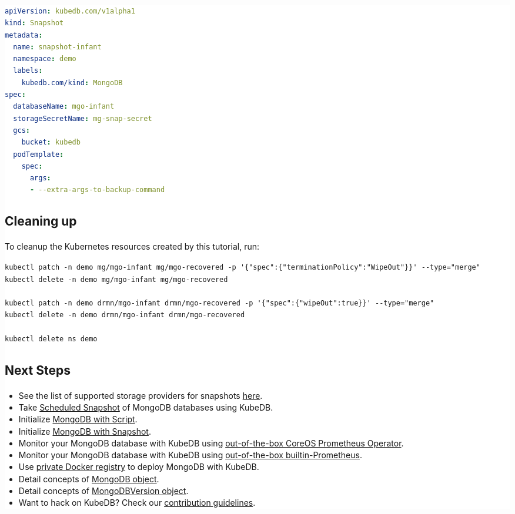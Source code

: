 ```yaml
apiVersion: kubedb.com/v1alpha1
kind: Snapshot
metadata:
  name: snapshot-infant
  namespace: demo
  labels:
    kubedb.com/kind: MongoDB
spec:
  databaseName: mgo-infant
  storageSecretName: mg-snap-secret
  gcs:
    bucket: kubedb
  podTemplate:
    spec:
      args:
      - --extra-args-to-backup-command
```

## Cleaning up

To cleanup the Kubernetes resources created by this tutorial, run:

```console
kubectl patch -n demo mg/mgo-infant mg/mgo-recovered -p '{"spec":{"terminationPolicy":"WipeOut"}}' --type="merge"
kubectl delete -n demo mg/mgo-infant mg/mgo-recovered

kubectl patch -n demo drmn/mgo-infant drmn/mgo-recovered -p '{"spec":{"wipeOut":true}}' --type="merge"
kubectl delete -n demo drmn/mgo-infant drmn/mgo-recovered

kubectl delete ns demo
```

## Next Steps

- See the list of supported storage providers for snapshots [here](/docs/concepts/snapshot.md).
- Take [Scheduled Snapshot](/docs/guides/mongodb/snapshot/scheduled-backup.md) of MongoDB databases using KubeDB.
- Initialize [MongoDB with Script](/docs/guides/mongodb/initialization/using-script.md).
- Initialize [MongoDB with Snapshot](/docs/guides/mongodb/initialization/using-snapshot.md).
- Monitor your MongoDB database with KubeDB using [out-of-the-box CoreOS Prometheus Operator](/docs/guides/mongodb/monitoring/using-coreos-prometheus-operator.md).
- Monitor your MongoDB database with KubeDB using [out-of-the-box builtin-Prometheus](/docs/guides/mongodb/monitoring/using-builtin-prometheus.md).
- Use [private Docker registry](/docs/guides/mongodb/private-registry/using-private-registry.md) to deploy MongoDB with KubeDB.
- Detail concepts of [MongoDB object](/docs/concepts/databases/mongodb.md).
- Detail concepts of [MongoDBVersion object](/docs/concepts/catalog/mongodb.md).
- Want to hack on KubeDB? Check our [contribution guidelines](/docs/CONTRIBUTING.md).
